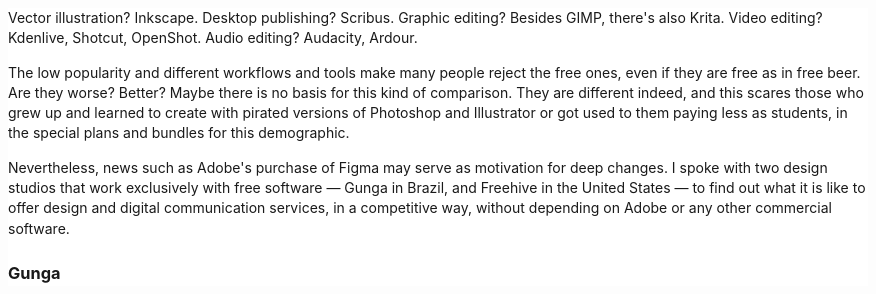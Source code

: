 Vector illustration? Inkscape. Desktop publishing? Scribus. Graphic editing? Besides GIMP, there's also Krita. Video editing? Kdenlive, Shotcut, OpenShot. Audio editing? Audacity, Ardour.

The low popularity and different workflows and tools make many people reject the free ones, even if they are free as in free beer. Are they worse? Better? Maybe there is no basis for this kind of comparison. They are different indeed, and this scares those who grew up and learned to create with pirated versions of Photoshop and Illustrator or got used to them paying less as students, in the special plans and bundles for this demographic.

Nevertheless, news such as Adobe's purchase of Figma may serve as motivation for deep changes. I spoke with two design studios that work exclusively with free software — Gunga in Brazil, and Freehive in the United States — to find out what it is like to offer design and digital communication services, in a competitive way, without depending on Adobe or any other commercial software.

### Gunga
